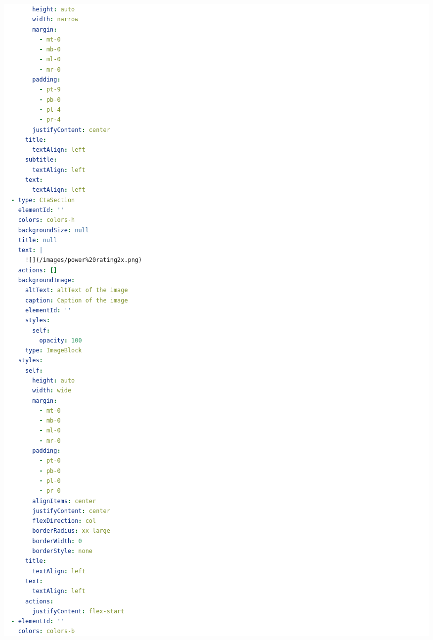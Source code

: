 ```yaml
        height: auto
        width: narrow
        margin:
          - mt-0
          - mb-0
          - ml-0
          - mr-0
        padding:
          - pt-9
          - pb-0
          - pl-4
          - pr-4
        justifyContent: center
      title:
        textAlign: left
      subtitle:
        textAlign: left
      text:
        textAlign: left
  - type: CtaSection
    elementId: ''
    colors: colors-h
    backgroundSize: null
    title: null
    text: |
      ![](/images/power%20rating2x.png)
    actions: []
    backgroundImage:
      altText: altText of the image
      caption: Caption of the image
      elementId: ''
      styles:
        self:
          opacity: 100
      type: ImageBlock
    styles:
      self:
        height: auto
        width: wide
        margin:
          - mt-0
          - mb-0
          - ml-0
          - mr-0
        padding:
          - pt-0
          - pb-0
          - pl-0
          - pr-0
        alignItems: center
        justifyContent: center
        flexDirection: col
        borderRadius: xx-large
        borderWidth: 0
        borderStyle: none
      title:
        textAlign: left
      text:
        textAlign: left
      actions:
        justifyContent: flex-start
  - elementId: ''
    colors: colors-b
```